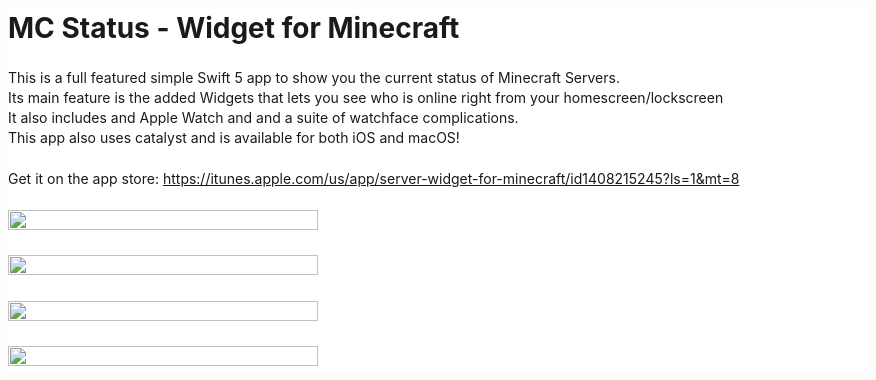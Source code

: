 # MC Status - Widget for Minecraft
This is a full featured simple Swift 5 app to show you the current status of Minecraft Servers.<br>
Its main feature is the added Widgets that lets you see who is online right from your homescreen/lockscreen<br>
It also includes and Apple Watch and and a suite of watchface complications.<br> 
This app also uses catalyst and is available for both iOS and macOS!<br><br>
Get it on the app store: https://itunes.apple.com/us/app/server-widget-for-minecraft/id1408215245?ls=1&mt=8<br><br>
<img src="https://i.imgur.com/G1wwfTq.png" width="60%" height="60%" /><br><br>
<img src="https://i.imgur.com/T2H5Xle.png" width="60%" height="60%" /><br><br>
<img src="https://i.imgur.com/lpMOVqi.png" width="60%" height="60%" /><br><br>
<img src="https://i.imgur.com/e7rwj5t.png" width="60%" height="60%" />
